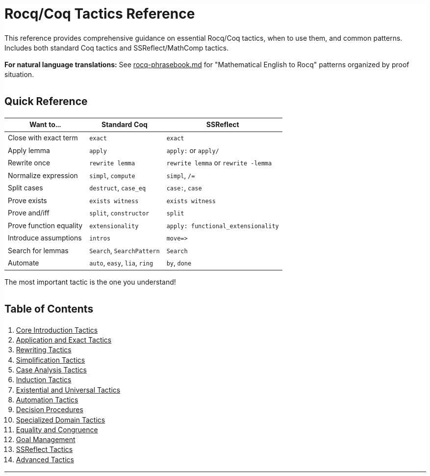 # Rocq/Coq Tactics Reference

This reference provides comprehensive guidance on essential Rocq/Coq tactics, when to use them, and common patterns. Includes both standard Coq tactics and SSReflect/MathComp tactics.

**For natural language translations:** See [rocq-phrasebook.md](rocq-phrasebook.md) for "Mathematical English to Rocq" patterns organized by proof situation.

## Quick Reference

| Want to... | Standard Coq | SSReflect |
|------------|-------------|-----------|
| Close with exact term | `exact` | `exact` |
| Apply lemma | `apply` | `apply:` or `apply/` |
| Rewrite once | `rewrite lemma` | `rewrite lemma` or `rewrite -lemma` |
| Normalize expression | `simpl`, `compute` | `simpl`, `/=` |
| Split cases | `destruct`, `case_eq` | `case:`, `case` |
| Prove exists | `exists witness` | `exists witness` |
| Prove and/iff | `split`, `constructor` | `split` |
| Prove function equality | `extensionality` | `apply: functional_extensionality` |
| Introduce assumptions | `intros` | `move=>` |
| Search for lemmas | `Search`, `SearchPattern` | `Search` |
| Automate | `auto`, `easy`, `lia`, `ring` | `by`, `done` |

The most important tactic is the one you understand!

## Table of Contents

1. [Core Introduction Tactics](#core-introduction-tactics)
2. [Application and Exact Tactics](#application-and-exact-tactics)
3. [Rewriting Tactics](#rewriting-tactics)
4. [Simplification Tactics](#simplification-tactics)
5. [Case Analysis Tactics](#case-analysis-tactics)
6. [Induction Tactics](#induction-tactics)
7. [Existential and Universal Tactics](#existential-and-universal-tactics)
8. [Automation Tactics](#automation-tactics)
9. [Decision Procedures](#decision-procedures)
10. [Specialized Domain Tactics](#specialized-domain-tactics)
11. [Equality and Congruence](#equality-and-congruence)
12. [Goal Management](#goal-management)
13. [SSReflect Tactics](#ssreflect-tactics)
14. [Advanced Tactics](#advanced-tactics)

---